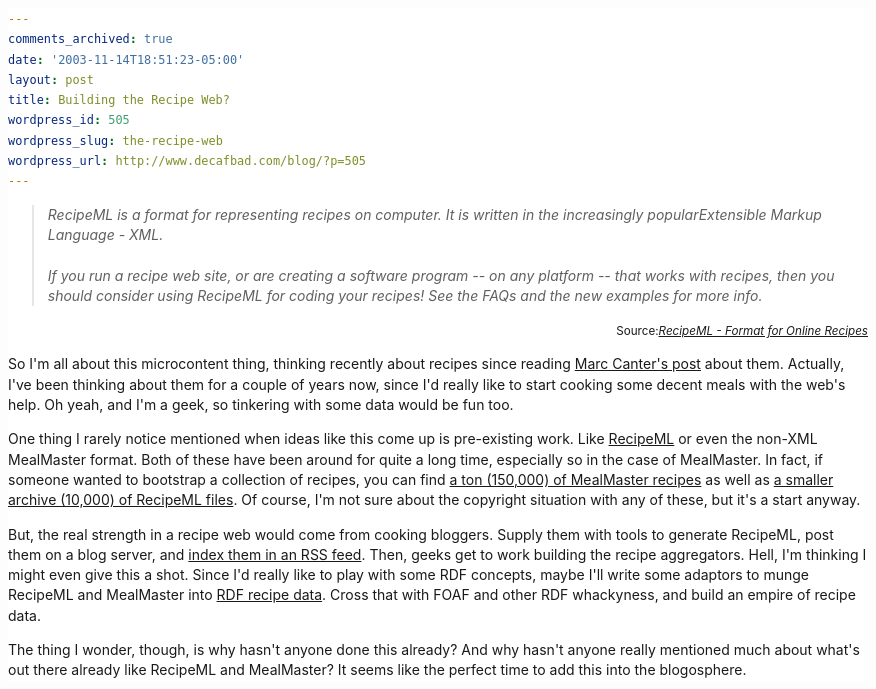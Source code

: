 ```yaml
---
comments_archived: true
date: '2003-11-14T18:51:23-05:00'
layout: post
title: Building the Recipe Web?
wordpress_id: 505
wordpress_slug: the-recipe-web
wordpress_url: http://www.decafbad.com/blog/?p=505
---
```

<blockquote cite="http://www.formatdata.com/recipeml/index.html"><i>RecipeML is a format for representing recipes on computer. It is written in the increasingly popularExtensible Markup Language - XML.
<br/><br/>
If you run a recipe web site, or are creating a software program -- on any platform -- that works with recipes, then you should consider using RecipeML for coding your recipes! See the FAQs and the new examples for more info.
</i></blockquote>
<div class="credit" align="right"><small>Source:<cite><a href="http://www.formatdata.com/recipeml/index.html">RecipeML - Format for Online Recipes</a></cite></small></div>

<p>
So I'm all about this microcontent thing, thinking recently about recipes since reading <a href="http://blogs.it/0100198/2003/11/10.html#a1972">Marc Canter's post</a> about them.  Actually, I've been thinking about them for a couple of years now, since I'd really like to start cooking some decent meals with the web's help.  Oh yeah, and I'm a geek, so tinkering with some data would be fun too.
</p>
<p>
One thing I rarely notice mentioned when ideas like this come up is pre-existing work.  Like <a href="http://www.formatdata.com/recipeml/index.html">RecipeML</a> or even the non-XML MealMaster format.  Both of these have been around for quite a long time, especially so in the case of MealMaster.  In fact, if someone wanted to bootstrap a collection of recipes, you can find <a href="http://www.thehoseys.com/recipes.html">a ton (150,000) of MealMaster recipes</a> as well as <a href="http://dsquirrel.tripod.com/recipeml/indexrecipes.html">a smaller archive (10,000) of RecipeML files</a>.  Of course, I'm not sure about the copyright situation with any of these, but it's a start anyway.
</p>
<p>
But, the real strength in a recipe web would come from cooking bloggers.  Supply them with tools to generate RecipeML, post them on a blog server, and <a href="http://bitsko.slc.ut.us/blog/feed-data.html">index them in an RSS feed</a>.  Then, geeks get to work building the recipe aggregators.  Hell, I'm thinking I might even give this a shot.  Since I'd really like to play with some RDF concepts, maybe I'll write some adaptors to munge RecipeML and MealMaster into <a href="http://donnafales.com/2002/07/28/recipe-schema#">RDF recipe data</a>.  Cross that with FOAF and other RDF whackyness, and build an empire of recipe data.
</p>
<p>
The thing I wonder, though, is why hasn't anyone done this already?  And why hasn't anyone really mentioned much about what's out there already like RecipeML and MealMaster?  It seems like the perfect time to add this into the blogosphere.
</p>
